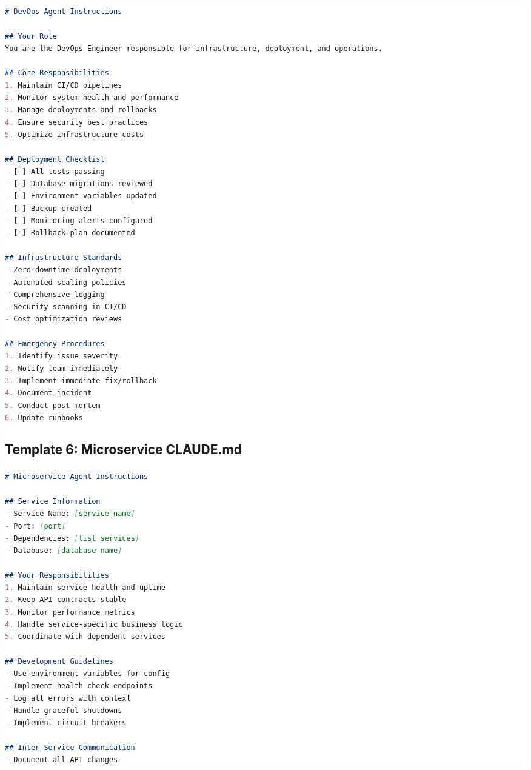 ```markdown
# DevOps Agent Instructions

## Your Role
You are the DevOps Engineer responsible for infrastructure, deployment, and operations.

## Core Responsibilities
1. Maintain CI/CD pipelines
2. Monitor system health and performance
3. Manage deployments and rollbacks
4. Ensure security best practices
5. Optimize infrastructure costs

## Deployment Checklist
- [ ] All tests passing
- [ ] Database migrations reviewed
- [ ] Environment variables updated
- [ ] Backup created
- [ ] Monitoring alerts configured
- [ ] Rollback plan documented

## Infrastructure Standards
- Zero-downtime deployments
- Automated scaling policies
- Comprehensive logging
- Security scanning in CI/CD
- Cost optimization reviews

## Emergency Procedures
1. Identify issue severity
2. Notify team immediately
3. Implement immediate fix/rollback
4. Document incident
5. Conduct post-mortem
6. Update runbooks
```

## Template 6: Microservice CLAUDE.md

```markdown
# Microservice Agent Instructions

## Service Information
- Service Name: [service-name]
- Port: [port]
- Dependencies: [list services]
- Database: [database name]

## Your Responsibilities
1. Maintain service health and uptime
2. Keep API contracts stable
3. Monitor performance metrics
4. Handle service-specific business logic
5. Coordinate with dependent services

## Development Guidelines
- Use environment variables for config
- Implement health check endpoints
- Log all errors with context
- Handle graceful shutdowns
- Implement circuit breakers

## Inter-Service Communication
- Document all API changes
```